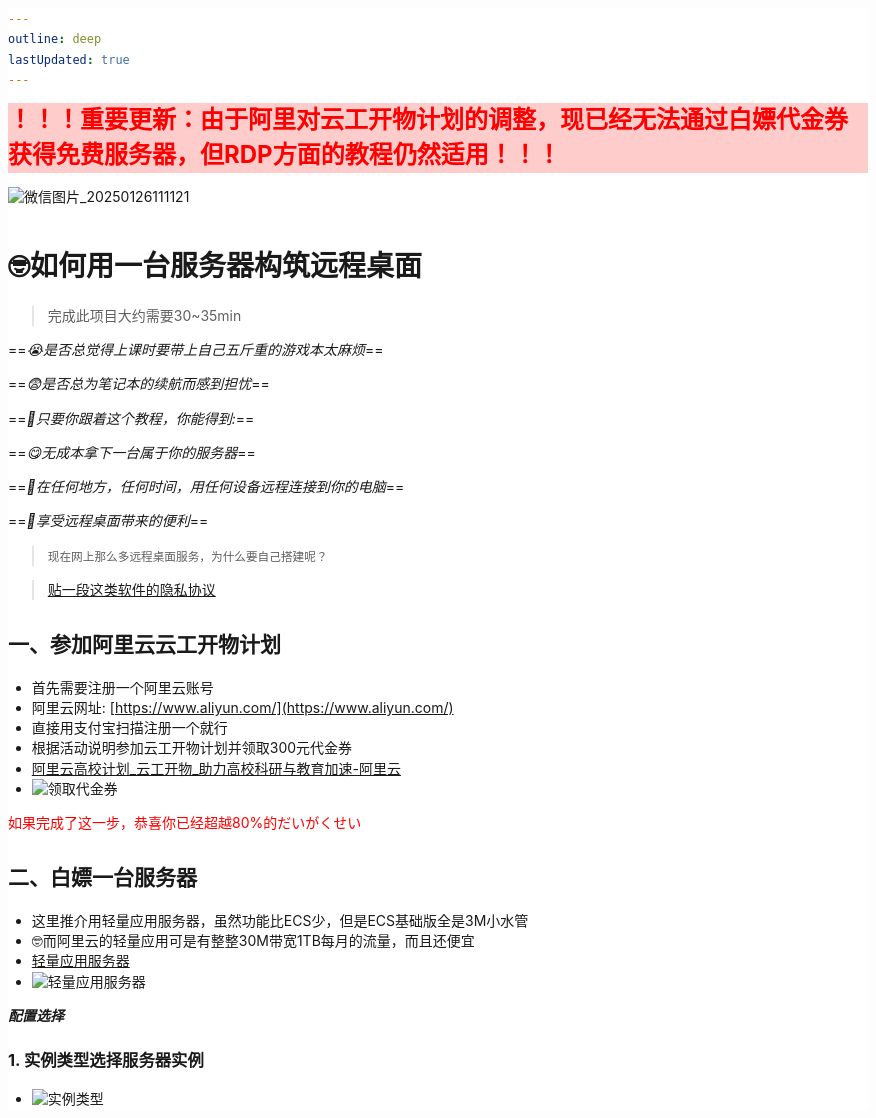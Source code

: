 ```yaml
---
outline: deep
lastUpdated: true
---
```

<div style="background-color: #ffcccc; margin: 0; padding: 0;">

 **<span style="color:red; font-size: 24px;">！！！重要更新：由于阿里对云工开物计划的调整，现已经无法通过白嫖代金券获得免费服务器，但RDP方面的教程仍然适用！！！</span>**

</div>

![微信图片_20250126111121](/img/微信图片_20250126111121.jpg)

<p></p>

# 🤓如何用一台服务器构筑远程桌面

> 完成此项目大约需要30~35min

==*😭是否总觉得上课时要带上自己五斤重的游戏本太麻烦*==

==*😨是否总为笔记本的续航而感到担忧*==

==*🥳只要你跟着这个教程，你能得到:*==

==*😋无成本拿下一台属于你的服务器*==

==*🤩在任何地方，任何时间，用任何设备远程连接到你的电脑*==

==*🤗享受远程桌面带来的便利*==

> <small>现在网上那么多远程桌面服务，为什么要自己搭建呢？</small>

> [贴一段这类软件的隐私协议](/view.md)

## 一、参加阿里云云工开物计划

- 首先需要注册一个阿里云账号
- 阿里云网址: [https://www.aliyun.com/](https://www.aliyun.com/) 
- 直接用支付宝扫描注册一个就行
- 根据活动说明参加云工开物计划并领取300元代金券
- [阿里云高校计划_云工开物_助力高校科研与教育加速-阿里云](https://university.aliyun.com/mobile?userCode=94mwiuua)
- ![领取代金券](/img/yungongkaiwu.png)

<font color =red>如果完成了这一步，恭喜你已经超越80%的だいがくせい</font>

## 二、白嫖一台服务器
- 这里推介用轻量应用服务器，虽然功能比ECS少，但是ECS基础版全是3M小水管
- 🤓而阿里云的轻量应用可是有整整30M带宽1TB每月的流量，而且还便宜
- [轻量应用服务器](https://www.aliyun.com/product/swas)
- ![轻量应用服务器](/img/qingliang.png)

***配置选择***
### 1. **实例类型选择服务器实例**
+ ![实例类型](/img/shilileixing.png)
